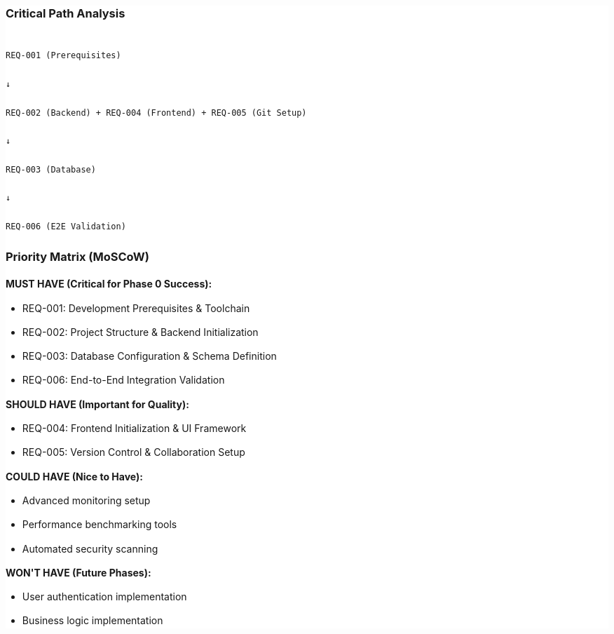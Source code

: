   

### Critical Path Analysis

```

REQ-001 (Prerequisites)

↓

REQ-002 (Backend) + REQ-004 (Frontend) + REQ-005 (Git Setup)

↓

REQ-003 (Database)

↓

REQ-006 (E2E Validation)

```

  

### Priority Matrix (MoSCoW)

  

**MUST HAVE (Critical for Phase 0 Success):**

- REQ-001: Development Prerequisites & Toolchain

- REQ-002: Project Structure & Backend Initialization

- REQ-003: Database Configuration & Schema Definition

- REQ-006: End-to-End Integration Validation

  

**SHOULD HAVE (Important for Quality):**

- REQ-004: Frontend Initialization & UI Framework

- REQ-005: Version Control & Collaboration Setup

  

**COULD HAVE (Nice to Have):**

- Advanced monitoring setup

- Performance benchmarking tools

- Automated security scanning

  

**WON'T HAVE (Future Phases):**

- User authentication implementation

- Business logic implementation
